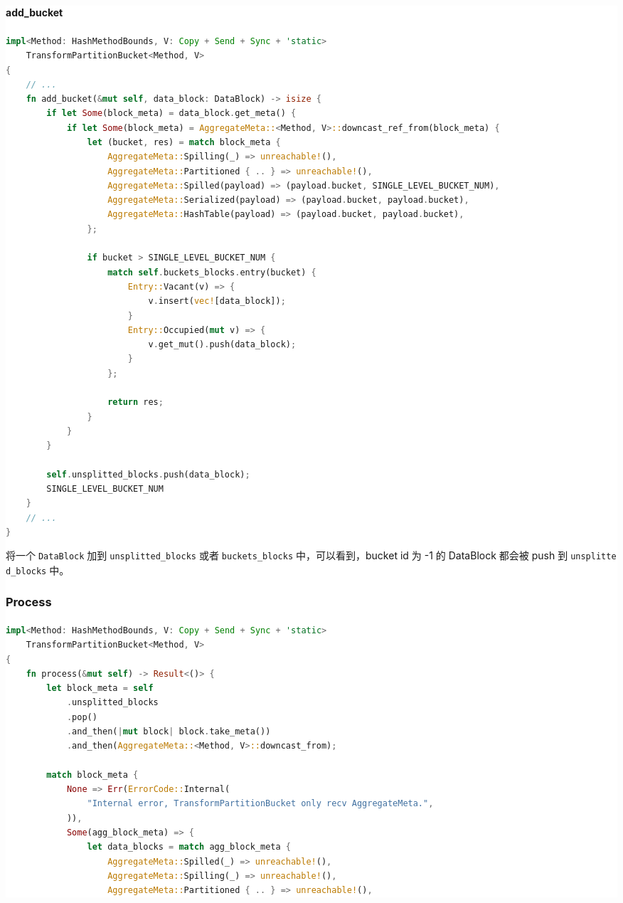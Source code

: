 #### add_bucket

```rust
impl<Method: HashMethodBounds, V: Copy + Send + Sync + 'static>
    TransformPartitionBucket<Method, V>
{
  	// ...
    fn add_bucket(&mut self, data_block: DataBlock) -> isize {
        if let Some(block_meta) = data_block.get_meta() {
            if let Some(block_meta) = AggregateMeta::<Method, V>::downcast_ref_from(block_meta) {
                let (bucket, res) = match block_meta {
                    AggregateMeta::Spilling(_) => unreachable!(),
                    AggregateMeta::Partitioned { .. } => unreachable!(),
                    AggregateMeta::Spilled(payload) => (payload.bucket, SINGLE_LEVEL_BUCKET_NUM),
                    AggregateMeta::Serialized(payload) => (payload.bucket, payload.bucket),
                    AggregateMeta::HashTable(payload) => (payload.bucket, payload.bucket),
                };

                if bucket > SINGLE_LEVEL_BUCKET_NUM {
                    match self.buckets_blocks.entry(bucket) {
                        Entry::Vacant(v) => {
                            v.insert(vec![data_block]);
                        }
                        Entry::Occupied(mut v) => {
                            v.get_mut().push(data_block);
                        }
                    };

                    return res;
                }
            }
        }

        self.unsplitted_blocks.push(data_block);
        SINGLE_LEVEL_BUCKET_NUM
    }
  	// ...
}
```

将一个 `DataBlock` 加到 `unsplitted_blocks` 或者 `buckets_blocks` 中，可以看到，bucket id 为 -1 的 DataBlock 都会被 push 到 `unsplitted_blocks` 中。

### Process

```rust
impl<Method: HashMethodBounds, V: Copy + Send + Sync + 'static>
    TransformPartitionBucket<Method, V>
{
    fn process(&mut self) -> Result<()> {
        let block_meta = self
            .unsplitted_blocks
            .pop()
            .and_then(|mut block| block.take_meta())
            .and_then(AggregateMeta::<Method, V>::downcast_from);

        match block_meta {
            None => Err(ErrorCode::Internal(
                "Internal error, TransformPartitionBucket only recv AggregateMeta.",
            )),
            Some(agg_block_meta) => {
                let data_blocks = match agg_block_meta {
                    AggregateMeta::Spilled(_) => unreachable!(),
                    AggregateMeta::Spilling(_) => unreachable!(),
                    AggregateMeta::Partitioned { .. } => unreachable!(),
```